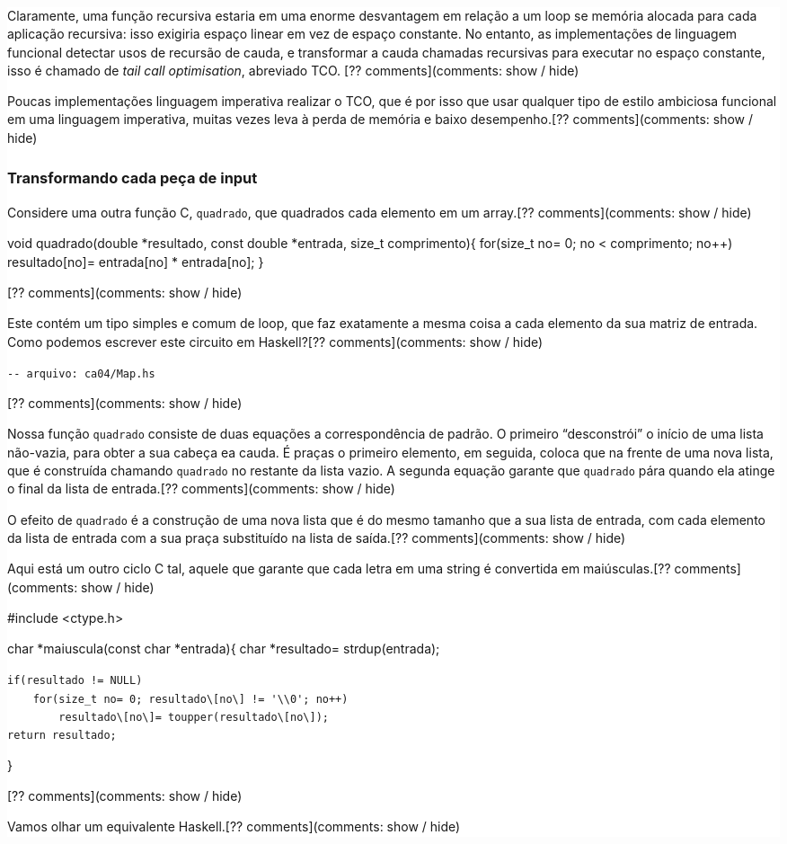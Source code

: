Claramente, uma função recursiva estaria em uma enorme desvantagem em relação a um loop se memória alocada para cada aplicação recursiva: isso exigiria espaço linear em vez de espaço constante. No entanto, as implementações de linguagem funcional detectar usos de recursão de cauda, e transformar a cauda chamadas recursivas para executar no espaço constante, isso é chamado de _tail call optimisation_, abreviado TCO. [?? comments](comments: show / hide)

Poucas implementações linguagem imperativa realizar o TCO, que é por isso que usar qualquer tipo de estilo ambiciosa funcional em uma linguagem imperativa, muitas vezes leva à perda de memória e baixo desempenho.[?? comments](comments: show / hide)

### Transformando cada peça de input

Considere uma outra função C, `quadrado`, que quadrados cada elemento em um array.[?? comments](comments: show / hide)

void quadrado(double \*resultado, const double \*entrada, size_t comprimento){
    for(size_t no= 0; no < comprimento; no++)
        resultado\[no\]= entrada\[no\] * entrada\[no\];
}

[?? comments](comments: show / hide)

Este contém um tipo simples e comum de loop, que faz exatamente a mesma coisa a cada elemento da sua matriz de entrada. Como podemos escrever este circuito em Haskell?[?? comments](comments: show / hide)

    -- arquivo: ca04/Map.hs

[?? comments](comments: show / hide)

Nossa função `quadrado` consiste de duas equações a correspondência de padrão. O primeiro “desconstrói” o início de uma lista não-vazia, para obter a sua cabeça ea cauda. É praças o primeiro elemento, em seguida, coloca que na frente de uma nova lista, que é construída chamando `quadrado` no restante da lista vazio. A segunda equação garante que `quadrado` pára quando ela atinge o final da lista de entrada.[?? comments](comments: show / hide)

O efeito de `quadrado` é a construção de uma nova lista que é do mesmo tamanho que a sua lista de entrada, com cada elemento da lista de entrada com a sua praça substituído na lista de saída.[?? comments](comments: show / hide)

Aqui está um outro ciclo C tal, aquele que garante que cada letra em uma string é convertida em maiúsculas.[?? comments](comments: show / hide)

#include <ctype.h>

char \*maiuscula(const char \*entrada){
    char *resultado= strdup(entrada);
    
    if(resultado != NULL)
        for(size_t no= 0; resultado\[no\] != '\\0'; no++)
            resultado\[no\]= toupper(resultado\[no\]);
    return resultado;
}

[?? comments](comments: show / hide)

Vamos olhar um equivalente Haskell.[?? comments](comments: show / hide)
